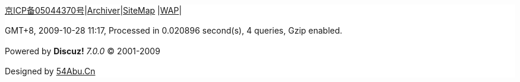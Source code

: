 [京ICP备05044370号](http://www.miibeian.gov.cn/)|[Archiver](http://bbs.hackerxfiles.net/archiver/)|[SiteMap](http://bbs.hackerxfiles.net/sitemap_index.xml) |[WAP](http://bbs.hackerxfiles.net/wap/)|  [![]()](http://www.linezing.com/)

GMT+8, 2009-10-28 11:17, Processed in 0.020896 second(s), 4 queries, Gzip enabled.

Powered by **Discuz!** *7.0.0* © 2001-2009

Designed by [54Abu.Cn](http://54abu.cn/)
